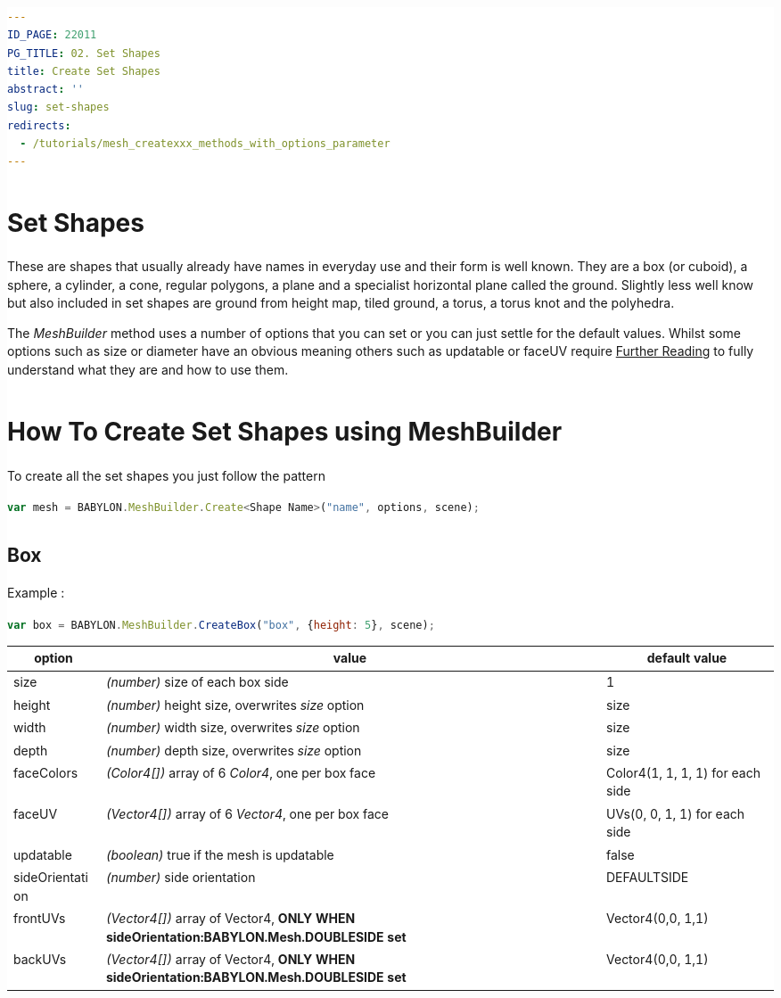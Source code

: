 ```yaml
---
ID_PAGE: 22011
PG_TITLE: 02. Set Shapes
title: Create Set Shapes
abstract: ''
slug: set-shapes
redirects:
  - /tutorials/mesh_createxxx_methods_with_options_parameter
---
```


# Set Shapes

These are shapes that usually already have names in everyday use and their form is well known. They are a box (or cuboid), a sphere, a cylinder, a cone, regular polygons, a plane and a specialist horizontal plane called the ground. Slightly less well know but also included in set shapes are ground from height map, tiled ground, a torus, a torus knot and the polyhedra.

The _MeshBuilder_ method uses a number of options that you can set or you can just settle for the default values. Whilst some options such as size or diameter have an obvious meaning others such as updatable or faceUV require [Further Reading](#further-reading) to fully understand what they are and how to use them.

# How To Create Set Shapes using MeshBuilder

To create all the set shapes you just follow the pattern 

```javascript
var mesh = BABYLON.MeshBuilder.Create<Shape Name>("name", options, scene);
```

## Box
Example :
```javascript
var box = BABYLON.MeshBuilder.CreateBox("box", {height: 5}, scene);
```

option|value|default value
--------|-----|------------
size|_(number)_ size of each box side|1
height|_(number)_ height size, overwrites _size_ option|size
width|_(number)_ width size, overwrites _size_ option|size
depth|_(number)_ depth size,  overwrites _size_ option|size
faceColors|_(Color4[])_ array of 6 _Color4_, one per box face|Color4(1, 1, 1, 1) for each side
faceUV|_(Vector4[])_ array of 6 _Vector4_, one per box face| UVs(0, 0, 1, 1) for each side
updatable|_(boolean)_ true if the mesh is updatable|false
sideOrientation|_(number)_ side orientation|DEFAULTSIDE
frontUVs|_(Vector4[])_  array of Vector4, **ONLY WHEN sideOrientation:BABYLON.Mesh.DOUBLESIDE set** | Vector4(0,0, 1,1) 
backUVs|_(Vector4[])_  array of Vector4, **ONLY WHEN sideOrientation:BABYLON.Mesh.DOUBLESIDE set** | Vector4(0,0, 1,1) 
